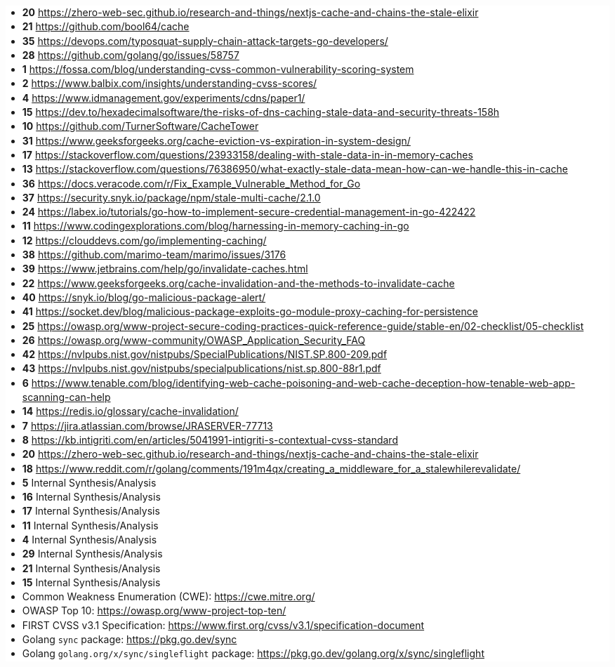 - **20** https://zhero-web-sec.github.io/research-and-things/nextjs-cache-and-chains-the-stale-elixir
- **21** https://github.com/bool64/cache
- **35** https://devops.com/typosquat-supply-chain-attack-targets-go-developers/
- **28** https://github.com/golang/go/issues/58757
- **1** https://fossa.com/blog/understanding-cvss-common-vulnerability-scoring-system
- **2** https://www.balbix.com/insights/understanding-cvss-scores/
- **4** https://www.idmanagement.gov/experiments/cdns/paper1/
- **15** https://dev.to/hexadecimalsoftware/the-risks-of-dns-caching-stale-data-and-security-threats-158h
- **10** https://github.com/TurnerSoftware/CacheTower
- **31** https://www.geeksforgeeks.org/cache-eviction-vs-expiration-in-system-design/
- **17** https://stackoverflow.com/questions/23933158/dealing-with-stale-data-in-in-memory-caches
- **13** https://stackoverflow.com/questions/76386950/what-exactly-stale-data-mean-how-can-we-handle-this-in-cache
- **36** https://docs.veracode.com/r/Fix_Example_Vulnerable_Method_for_Go
- **37** https://security.snyk.io/package/npm/stale-multi-cache/2.1.0
- **24** https://labex.io/tutorials/go-how-to-implement-secure-credential-management-in-go-422422
- **11** https://www.codingexplorations.com/blog/harnessing-in-memory-caching-in-go
- **12** https://clouddevs.com/go/implementing-caching/
- **38** https://github.com/marimo-team/marimo/issues/3176
- **39** https://www.jetbrains.com/help/go/invalidate-caches.html
- **22** https://www.geeksforgeeks.org/cache-invalidation-and-the-methods-to-invalidate-cache
- **40** https://snyk.io/blog/go-malicious-package-alert/
- **41** https://socket.dev/blog/malicious-package-exploits-go-module-proxy-caching-for-persistence
- **25** https://owasp.org/www-project-secure-coding-practices-quick-reference-guide/stable-en/02-checklist/05-checklist
- **26** https://owasp.org/www-community/OWASP_Application_Security_FAQ
- **42** https://nvlpubs.nist.gov/nistpubs/SpecialPublications/NIST.SP.800-209.pdf
- **43** https://nvlpubs.nist.gov/nistpubs/specialpublications/nist.sp.800-88r1.pdf
- **6** https://www.tenable.com/blog/identifying-web-cache-poisoning-and-web-cache-deception-how-tenable-web-app-scanning-can-help
- **14** https://redis.io/glossary/cache-invalidation/
- **7** https://jira.atlassian.com/browse/JRASERVER-77713
- **8** https://kb.intigriti.com/en/articles/5041991-intigriti-s-contextual-cvss-standard
- **20** https://zhero-web-sec.github.io/research-and-things/nextjs-cache-and-chains-the-stale-elixir
- **18** https://www.reddit.com/r/golang/comments/191m4qx/creating_a_middleware_for_a_stalewhilerevalidate/
- **5** Internal Synthesis/Analysis
- **16** Internal Synthesis/Analysis
- **17** Internal Synthesis/Analysis
- **11** Internal Synthesis/Analysis
- **4** Internal Synthesis/Analysis
- **29** Internal Synthesis/Analysis
- **21** Internal Synthesis/Analysis
- **15** Internal Synthesis/Analysis
- Common Weakness Enumeration (CWE): https://cwe.mitre.org/
- OWASP Top 10: https://owasp.org/www-project-top-ten/
- FIRST CVSS v3.1 Specification: https://www.first.org/cvss/v3.1/specification-document
- Golang `sync` package: https://pkg.go.dev/sync
- Golang `golang.org/x/sync/singleflight` package: https://pkg.go.dev/golang.org/x/sync/singleflight